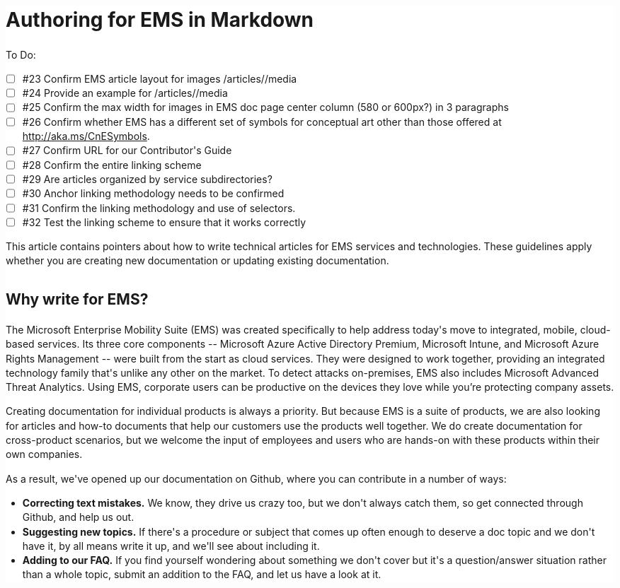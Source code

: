 <properties pageTitle="Authoring for EMS in Markdown" description="Explains how to create images in markdown according to guidelines set for the Enterprise Mobility Suite repositories." services=""     solutions="" documentationCenter="" authors="v-jocgar" manager="robmazz" />

<tags ms.service="contributor-guide" ms.devlang="" ms.topic="article" ms.tgt_pltfrm=""  ms.workload="" ms.date="02/25/2016" ms.author="v-jocgar" />

# Authoring for EMS in Markdown

To Do: 
- [ ] #23 Confirm EMS article layout for images /articles/<service-directory>/media
- [ ] #24 Provide an example for /articles/<service-directory>/media
- [ ] #25 Confirm the max width for images in EMS doc page center column (580 or 600px?) in 3 paragraphs
- [ ] #26 Confirm whether EMS has a different set of symbols for conceptual art other than those offered at http://aka.ms/CnESymbols. 
- [ ] #27 Confirm URL for our Contributor's Guide
- [ ] #28 Confirm the entire linking scheme
- [ ] #29 Are articles organized by service subdirectories?
- [ ] #30 Anchor linking methodology needs to be confirmed
- [ ] #31 Confirm the linking methodology and use of selectors.
- [ ] #32 Test the linking scheme to ensure that it works correctly

This article contains pointers about how to write technical articles for EMS services and technologies. These guidelines apply whether you are creating new documentation or updating existing documentation.

## Why write for EMS?

The Microsoft Enterprise Mobility Suite (EMS) was created specifically to help address today's move to integrated, mobile, cloud-based services. Its three core components -- Microsoft Azure Active Directory Premium, Microsoft Intune, and Microsoft Azure Rights Management -- were built from the start as cloud services. They were designed to work together, providing an integrated technology family that's unlike any other on the market. To detect attacks on-premises, EMS also includes Microsoft Advanced Threat Analytics. Using EMS, corporate users can be productive on the devices they love while you’re protecting company assets.

Creating documentation for individual products is always a priority. But because EMS is a suite of products, we are also looking for articles and how-to documents that help our customers use the products well together. We do create documentation for cross-product scenarios, but we welcome the input of employees and users who are hands-on with these products within their own companies.

As a result, we've opened up our documentation on Github, where you can contribute in a number of ways:
- **Correcting text mistakes.** We know, they drive us crazy too, but we don't always catch them, so get connected through Github, and help us out.
- **Suggesting new topics.** If there's a procedure or subject that comes up often enough to deserve a doc topic and we don't have it, by all means write it up, and we'll see about including it.
- **Adding to our FAQ.** If you find yourself wondering about something we don't cover but it's a question/answer situation rather than a whole topic, submit an addition to the FAQ, and let us have a look at it. 
